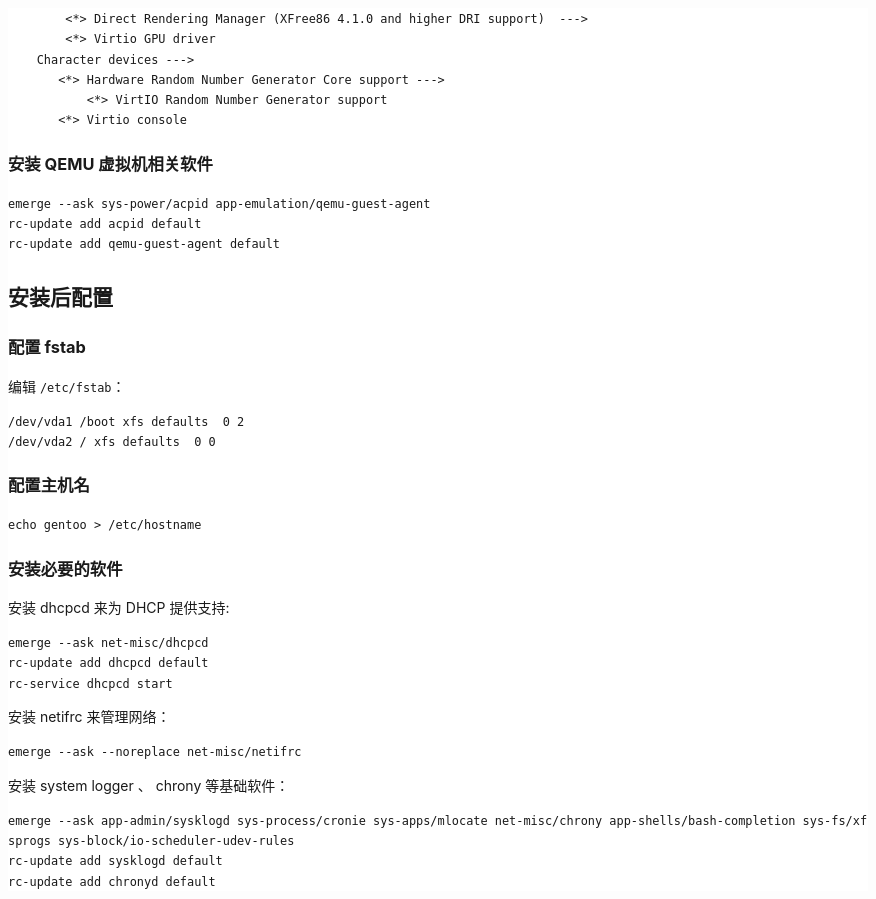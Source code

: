 ```
        <*> Direct Rendering Manager (XFree86 4.1.0 and higher DRI support)  --->
        <*> Virtio GPU driver
    Character devices --->
       <*> Hardware Random Number Generator Core support --->
           <*> VirtIO Random Number Generator support
       <*> Virtio console
```

### 安装 QEMU 虚拟机相关软件

```
emerge --ask sys-power/acpid app-emulation/qemu-guest-agent
rc-update add acpid default
rc-update add qemu-guest-agent default
```

## 安装后配置

### 配置 fstab

编辑 `/etc/fstab`：

```
/dev/vda1 /boot xfs defaults  0 2
/dev/vda2 / xfs defaults  0 0
```

### 配置主机名

```
echo gentoo > /etc/hostname
```

### 安装必要的软件

安装 dhcpcd 来为 DHCP 提供支持:

```
emerge --ask net-misc/dhcpcd
rc-update add dhcpcd default
rc-service dhcpcd start
```

安装 netifrc 来管理网络：

```
emerge --ask --noreplace net-misc/netifrc
```

安装 system logger 、 chrony 等基础软件：

```
emerge --ask app-admin/sysklogd sys-process/cronie sys-apps/mlocate net-misc/chrony app-shells/bash-completion sys-fs/xfsprogs sys-block/io-scheduler-udev-rules
rc-update add sysklogd default
rc-update add chronyd default
```

